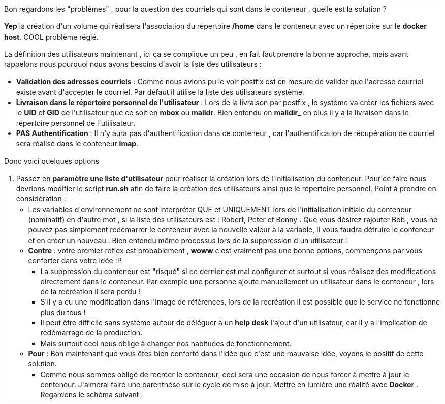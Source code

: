 Bon regardons les "problèmes" , pour la question des courriels qui sont dans le conteneur , quelle est la solution ? 

__Yep__ la création d'un volume qui réalisera l'association du répertoire **/home** dans le conteneur avec un répertoire sur le __docker host__. COOL problème réglé.


La définition des utilisateurs maintenant , ici ça se complique un peu , en fait faut prendre la bonne approche, mais avant rappelons nous pourquoi nous avons besoins d'avoir la liste des utilisateurs  :

* **Validation des adresses courriels** : Comme nous avions pu le voir postfix est en mesure de valider que l'adresse courriel existe avant d'accepter le courriel. Par défaut il utilise la liste des utilisateurs système.
* **Livraison dans le répertoire personnel de l'utilisateur** : Lors de la livraison par postfix , le système va créer les fichiers avec le __UID__ et __GID__ de l'utilisateur que ce soit en __mbox__ ou __maildr__. Bien entendu en __maildir___ en plus il y a la livraison dans le répertoire personnel de l'utilisateur.
* **PAS Authentification** : Il n'y aura pas d'authentification dans ce conteneur , car l'authentification de récupération de courriel sera réalisé dans le conteneur __imap__.

Donc voici quelques options 


1. Passez en **paramètre une liste d'utilisateur** pour réaliser la création lors de l'initialisation du conteneur. Pour ce faire nous devrions modifier le script **run.sh** afin de faire la création des utilisateurs ainsi que le répertoire personnel. Point à prendre en considération :
    * Les variables d'environnement ne sont interpréter QUE et UNIQUEMENT lors de l'initialisation initiale du conteneur (nominatif) en d'autre mot , si la liste des utilisateurs est : Robert, Peter et Bonny . Que vous désirez rajouter Bob , vous ne pouvez pas simplement redémarrer le conteneur avec la nouvelle valeur à la variable, il vous faudra détruire le conteneur et en créer un nouveau . Bien entendu même processus lors de la suppression d'un utilisateur !
    * **Contre** : votre premier reflex est probablement , __woww__ c'est vraiment pas une bonne options, commençons par vous conforter dans votre idée :P
        * La suppression du conteneur est "risqué" si ce dernier est mal configurer et surtout si vous réalisez des modifications directement dans le conteneur. Par exemple une personne ajoute manuellement un utilisateur dans le conteneur , lors de la recréation il sera perdu !
        * S'il y a eu une modification dans l'image de références, lors de la recréation il est possible que le service ne fonctionne plus du tous ! 
        * Il peut être difficile sans système autour de déléguer à un __help desk__ l'ajout d'un utilisateur, car il y a l'implication de redémarrage de la production.
        * Mais surtout ceci nous oblige à changer nos habitudes de fonctionnement.
    * **Pour** : Bon maintenant que vous êtes bien conforté dans l'idée que c'est une mauvaise idée, voyons le positif de cette solution.
        * Comme nous sommes obligé de recréer le conteneur, ceci sera une occasion de nous forcer à mettre à jour le conteneur. J'aimerai faire une parenthèse sur le cycle de mise à jour. Mettre en lumière une réalité avec __Docker__ . Regardons le schéma suivant :
        